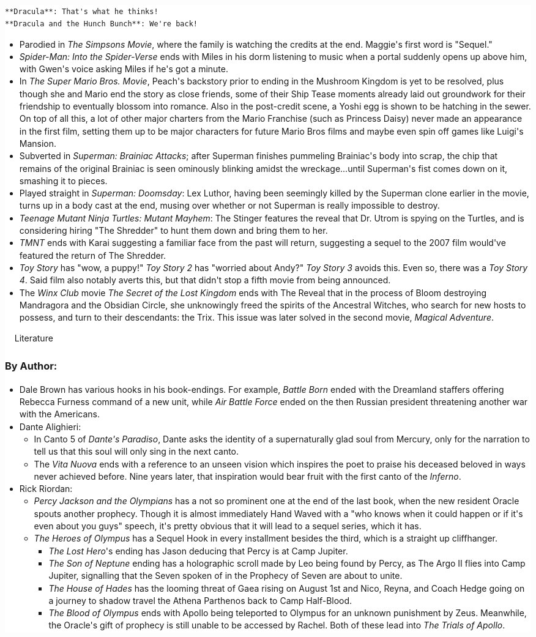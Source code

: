     **Dracula**: That's what he thinks!  
    **Dracula and the Hunch Bunch**: We're back!
    
-   Parodied in _The Simpsons Movie_, where the family is watching the credits at the end. Maggie's first word is "Sequel."
-   _Spider-Man: Into the Spider-Verse_ ends with Miles in his dorm listening to music when a portal suddenly opens up above him, with Gwen's voice asking Miles if he's got a minute.
-   In _The Super Mario Bros. Movie_, Peach's backstory prior to ending in the Mushroom Kingdom is yet to be resolved, plus though she and Mario end the story as close friends, some of their Ship Tease moments already laid out groundwork for their friendship to eventually blossom into romance. Also in the post-credit scene, a Yoshi egg is shown to be hatching in the sewer. On top of all this, a lot of other major charters from the Mario Franchise (such as Princess Daisy) never made an appearance in the first film, setting them up to be major characters for future Mario Bros films and maybe even spin off games like Luigi's Mansion.
-   Subverted in _Superman: Brainiac Attacks_; after Superman finishes pummeling Brainiac's body into scrap, the chip that remains of the original Brainiac is seen ominously blinking amidst the wreckage...until Superman's fist comes down on it, smashing it to pieces.
-   Played straight in _Superman: Doomsday_: Lex Luthor, having been seemingly killed by the Superman clone earlier in the movie, turns up in a body cast at the end, musing over whether or not Superman is really impossible to destroy.
-   _Teenage Mutant Ninja Turtles: Mutant Mayhem_: The Stinger features the reveal that Dr. Utrom is spying on the Turtles, and is considering hiring "The Shredder" to hunt them down and bring them to her.
-   _TMNT_ ends with Karai suggesting a familiar face from the past will return, suggesting a sequel to the 2007 film would've featured the return of The Shredder.
-   _Toy Story_ has "wow, a puppy!" _Toy Story 2_ has "worried about Andy?" _Toy Story 3_ avoids this. Even so, there was a _Toy Story 4_. Said film also notably averts this, but that didn't stop a fifth movie from being announced.
-   The _Winx Club_ movie _The Secret of the Lost Kingdom_ ends with The Reveal that in the process of Bloom destroying Mandragora and the Obsidian Circle, she unknowingly freed the spirits of the Ancestral Witches, who search for new hosts to possess, and turn to their descendants: the Trix. This issue was later solved in the second movie, _Magical Adventure_.

    Literature 

### **By Author:**

-   Dale Brown has various hooks in his book-endings. For example, _Battle Born_ ended with the Dreamland staffers offering Rebecca Furness command of a new unit, while _Air Battle Force_ ended on the then Russian president threatening another war with the Americans.
-   Dante Alighieri:
    -   In Canto 5 of _Dante's Paradiso_, Dante asks the identity of a supernaturally glad soul from Mercury, only for the narration to tell us that this soul will only sing in the next canto.
    -   The _Vita Nuova_ ends with a reference to an unseen vision which inspires the poet to praise his deceased beloved in ways never achieved before. Nine years later, that inspiration would bear fruit with the first canto of the _Inferno_.
-   Rick Riordan:
    -   _Percy Jackson and the Olympians_ has a not so prominent one at the end of the last book, when the new resident Oracle spouts another prophecy. Though it is almost immediately Hand Waved with a "who knows when it could happen or if it's even about you guys" speech, it's pretty obvious that it will lead to a sequel series, which it has.
    -   _The Heroes of Olympus_ has a Sequel Hook in every installment besides the third, which is a straight up cliffhanger.
        -   _The Lost Hero_'s ending has Jason deducing that Percy is at Camp Jupiter.
        -   _The Son of Neptune_ ending has a holographic scroll made by Leo being found by Percy, as The Argo II flies into Camp Jupiter, signalling that the Seven spoken of in the Prophecy of Seven are about to unite.
        -   _The House of Hades_ has the looming threat of Gaea rising on August 1st and Nico, Reyna, and Coach Hedge going on a journey to shadow travel the Athena Parthenos back to Camp Half-Blood.
        -   _The Blood of Olympus_ ends with Apollo being teleported to Olympus for an unknown punishment by Zeus. Meanwhile, the Oracle's gift of prophecy is still unable to be accessed by Rachel. Both of these lead into _The Trials of Apollo_.
